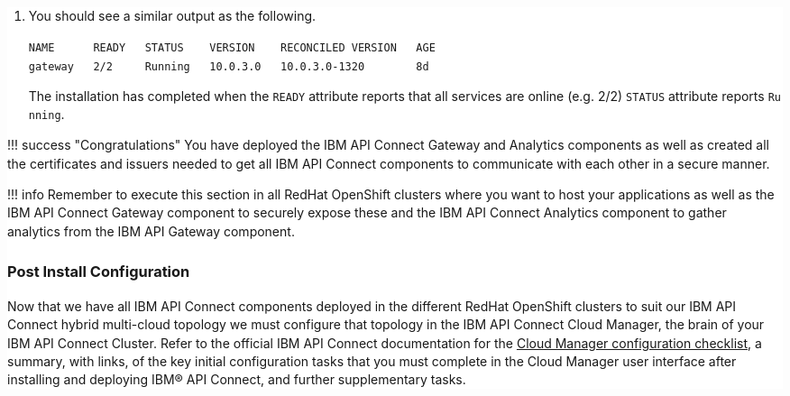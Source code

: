 1. You should see a similar output as the following.

    ```text
    NAME      READY   STATUS    VERSION    RECONCILED VERSION   AGE
    gateway   2/2     Running   10.0.3.0   10.0.3.0-1320        8d
    ```

    The installation has completed when the `READY` attribute reports that all services are online (e.g. 2/2) `STATUS` attribute reports `Running`.

!!! success "Congratulations"
    You have deployed the IBM API Connect Gateway and Analytics components as well as created all the certificates and issuers needed to get all IBM API Connect components to communicate with each other in a secure manner.

!!! info
    Remember to execute this section in all RedHat OpenShift clusters where you want to host your applications as well as the IBM API Connect Gateway component to securely expose these and the IBM API Connect Analytics component to gather analytics from the IBM API Gateway component.

### Post Install Configuration

Now that we have all IBM API Connect components deployed in the different RedHat OpenShift clusters to suit our IBM API Connect hybrid multi-cloud topology we must configure that topology in the IBM API Connect Cloud Manager, the brain of your IBM API Connect Cluster. Refer to the official IBM API Connect documentation for the [Cloud Manager configuration checklist](https://www.ibm.com/docs/en/api-connect/10.0.x?topic=environment-cloud-manager-configuration-checklist), a summary, with links, of the key initial configuration tasks that you must complete in the Cloud Manager user interface after installing and deploying IBM® API Connect, and further supplementary tasks.